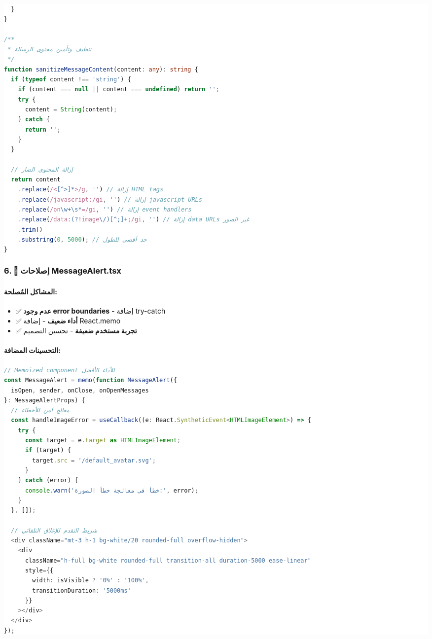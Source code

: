 ```typescript
  }
}

/**
 * تنظيف وتأمين محتوى الرسالة
 */
function sanitizeMessageContent(content: any): string {
  if (typeof content !== 'string') {
    if (content === null || content === undefined) return '';
    try {
      content = String(content);
    } catch {
      return '';
    }
  }

  // إزالة المحتوى الضار
  return content
    .replace(/<[^>]*>/g, '') // إزالة HTML tags
    .replace(/javascript:/gi, '') // إزالة javascript URLs
    .replace(/on\w+\s*=/gi, '') // إزالة event handlers
    .replace(/data:(?!image\/)[^;]+;/gi, '') // إزالة data URLs غير الصور
    .trim()
    .substring(0, 5000); // حد أقصى للطول
}
```

### 6. 🎨 إصلاحات MessageAlert.tsx

#### **المشاكل المُصلحة:**
- ✅ **عدم وجود error boundaries** - إضافة try-catch
- ✅ **أداء ضعيف** - إضافة React.memo
- ✅ **تجربة مستخدم ضعيفة** - تحسين التصميم

#### **التحسينات المضافة:**
```typescript
// Memoized component للأداء الأفضل
const MessageAlert = memo(function MessageAlert({ 
  isOpen, sender, onClose, onOpenMessages 
}: MessageAlertProps) {
  // معالج آمن للأخطاء
  const handleImageError = useCallback((e: React.SyntheticEvent<HTMLImageElement>) => {
    try {
      const target = e.target as HTMLImageElement;
      if (target) {
        target.src = '/default_avatar.svg';
      }
    } catch (error) {
      console.warn('خطأ في معالجة خطأ الصورة:', error);
    }
  }, []);

  // شريط التقدم للإغلاق التلقائي
  <div className="mt-3 h-1 bg-white/20 rounded-full overflow-hidden">
    <div 
      className="h-full bg-white rounded-full transition-all duration-5000 ease-linear"
      style={{
        width: isVisible ? '0%' : '100%',
        transitionDuration: '5000ms'
      }}
    ></div>
  </div>
});
```